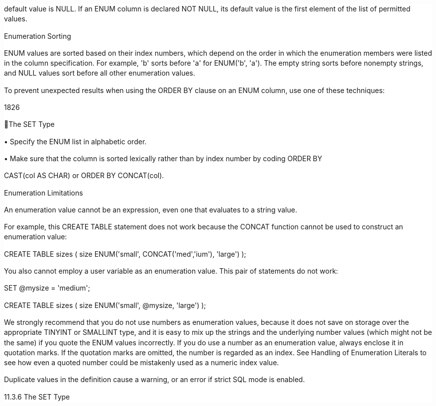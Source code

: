 default value is NULL. If an ENUM column is declared NOT NULL, its default value is the first element of
the list of permitted values.

Enumeration Sorting

ENUM values are sorted based on their index numbers, which depend on the order in which the
enumeration members were listed in the column specification. For example, 'b' sorts before 'a' for
ENUM('b', 'a'). The empty string sorts before nonempty strings, and NULL values sort before all other
enumeration values.

To prevent unexpected results when using the ORDER BY clause on an ENUM column, use one of these
techniques:

1826

The SET Type

• Specify the ENUM list in alphabetic order.

• Make sure that the column is sorted lexically rather than by index number by coding ORDER BY

CAST(col AS CHAR) or ORDER BY CONCAT(col).

Enumeration Limitations

An enumeration value cannot be an expression, even one that evaluates to a string value.

For example, this CREATE TABLE statement does not work because the CONCAT function cannot be used
to construct an enumeration value:

CREATE TABLE sizes (
    size ENUM('small', CONCAT('med','ium'), 'large')
);

You also cannot employ a user variable as an enumeration value. This pair of statements do not work:

SET @mysize = 'medium';

CREATE TABLE sizes (
    size ENUM('small', @mysize, 'large')
);

We strongly recommend that you do not use numbers as enumeration values, because it does not save
on storage over the appropriate TINYINT or SMALLINT type, and it is easy to mix up the strings and the
underlying number values (which might not be the same) if you quote the ENUM values incorrectly. If you
do use a number as an enumeration value, always enclose it in quotation marks. If the quotation marks
are omitted, the number is regarded as an index. See Handling of Enumeration Literals to see how even a
quoted number could be mistakenly used as a numeric index value.

Duplicate values in the definition cause a warning, or an error if strict SQL mode is enabled.

11.3.6 The SET Type
